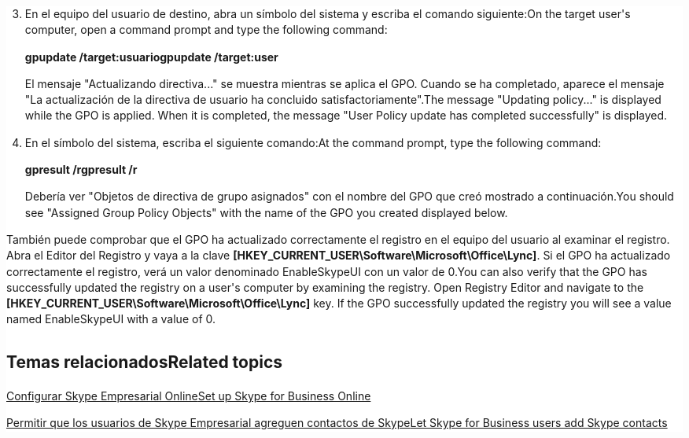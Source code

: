 3. <span data-ttu-id="7323a-237">En el equipo del usuario de destino, abra un símbolo del sistema y escriba el comando siguiente:</span><span class="sxs-lookup"><span data-stu-id="7323a-237">On the target user's computer, open a command prompt and type the following command:</span></span>
    
    <span data-ttu-id="7323a-238">**gpupdate /target:usuario**</span><span class="sxs-lookup"><span data-stu-id="7323a-238">**gpupdate /target:user**</span></span>
    
    <span data-ttu-id="7323a-p117">El mensaje "Actualizando directiva..." se muestra mientras se aplica el GPO. Cuando se ha completado, aparece el mensaje "La actualización de la directiva de usuario ha concluido satisfactoriamente".</span><span class="sxs-lookup"><span data-stu-id="7323a-p117">The message "Updating policy..." is displayed while the GPO is applied. When it is completed, the message "User Policy update has completed successfully" is displayed.</span></span>
    
4. <span data-ttu-id="7323a-241">En el símbolo del sistema, escriba el siguiente comando:</span><span class="sxs-lookup"><span data-stu-id="7323a-241">At the command prompt, type the following command:</span></span>
    
    <span data-ttu-id="7323a-242">**gpresult /r**</span><span class="sxs-lookup"><span data-stu-id="7323a-242">**gpresult /r**</span></span>
    
    <span data-ttu-id="7323a-243">Debería ver "Objetos de directiva de grupo asignados" con el nombre del GPO que creó mostrado a continuación.</span><span class="sxs-lookup"><span data-stu-id="7323a-243">You should see "Assigned Group Policy Objects" with the name of the GPO you created displayed below.</span></span>
    
<span data-ttu-id="7323a-p118">También puede comprobar que el GPO ha actualizado correctamente el registro en el equipo del usuario al examinar el registro. Abra el Editor del Registro y vaya a la clave **[HKEY_CURRENT_USER\\Software\\Microsoft\\Office\\Lync]**. Si el GPO ha actualizado correctamente el registro, verá un valor denominado EnableSkypeUI con un valor de 0.</span><span class="sxs-lookup"><span data-stu-id="7323a-p118">You can also verify that the GPO has successfully updated the registry on a user's computer by examining the registry. Open Registry Editor and navigate to the **[HKEY_CURRENT_USER\\Software\\Microsoft\\Office\\Lync]** key. If the GPO successfully updated the registry you will see a value named EnableSkypeUI with a value of 0.</span></span>
  
## <a name="related-topics"></a><span data-ttu-id="7323a-247">Temas relacionados</span><span class="sxs-lookup"><span data-stu-id="7323a-247">Related topics</span></span>
[<span data-ttu-id="7323a-248">Configurar Skype Empresarial Online</span><span class="sxs-lookup"><span data-stu-id="7323a-248">Set up Skype for Business Online</span></span>](set-up-skype-for-business-online.md)

[<span data-ttu-id="7323a-249">Permitir que los usuarios de Skype Empresarial agreguen contactos de Skype</span><span class="sxs-lookup"><span data-stu-id="7323a-249">Let Skype for Business users add Skype contacts</span></span>](let-skype-for-business-users-add-skype-contacts.md)

  
